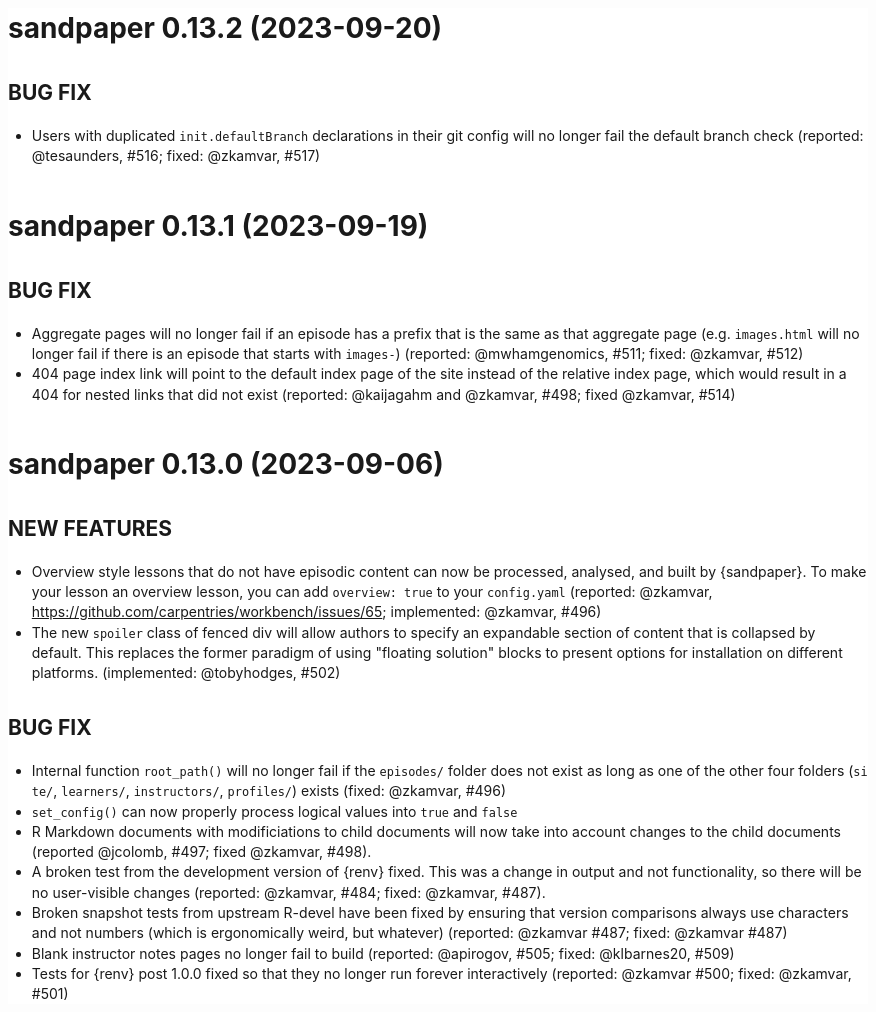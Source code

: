 # sandpaper 0.13.2 (2023-09-20)

## BUG FIX

* Users with duplicated `init.defaultBranch` declarations in their git config
  will no longer fail the default branch check (reported: @tesaunders, #516;
  fixed: @zkamvar, #517)

# sandpaper 0.13.1 (2023-09-19)

## BUG FIX

* Aggregate pages will no longer fail if an episode has a prefix that is the
  same as that aggregate page (e.g. `images.html` will no longer fail if there
  is an episode that starts with `images-`) (reported: @mwhamgenomics, #511;
  fixed: @zkamvar, #512)
* 404 page index link will point to the default index page of the site instead
  of the relative index page, which would result in a 404 for nested links that
  did not exist (reported: @kaijagahm and @zkamvar, #498; fixed @zkamvar, #514)

# sandpaper 0.13.0 (2023-09-06)

## NEW FEATURES

* Overview style lessons that do not have episodic content can now be processed,
  analysed, and built by {sandpaper}. To make your lesson an overview lesson,
  you can add `overview: true` to your `config.yaml` (reported: @zkamvar,
  https://github.com/carpentries/workbench/issues/65; 
  implemented: @zkamvar, #496)
* The new `spoiler` class of fenced div will allow authors to specify an
  expandable section of content that is collapsed by default. This replaces the
  former paradigm of using "floating solution" blocks to present options for
  installation on different platforms. (implemented: @tobyhodges, #502)

## BUG FIX

* Internal function `root_path()` will no longer fail if the `episodes/` folder
  does not exist as long as one of the other four folders (`site/`, `learners/`,
  `instructors/`, `profiles/`) exists (fixed: @zkamvar, #496)
* `set_config()` can now properly process logical values into `true` and `false`
* R Markdown documents with modificiations to child documents will now take into
  account changes to the child documents (reported @jcolomb, #497; fixed
  @zkamvar, #498). 
* A broken test from the development version of {renv} fixed. This was a change
  in output and not functionality, so there will be no user-visible changes
  (reported: @zkamvar, #484; fixed: @zkamvar, #487).
* Broken snapshot tests from upstream R-devel have been fixed by ensuring that
  version comparisons always use characters and not numbers (which is
  ergonomically weird, but whatever) (reported: @zkamvar #487; fixed: @zkamvar
  #487)
* Blank instructor notes pages no longer fail to build 
  (reported: @apirogov, #505; fixed: @klbarnes20, #509)
* Tests for {renv} post 1.0.0 fixed so that they no longer run forever
  interactively (reported: @zkamvar #500; fixed: @zkamvar, #501)

